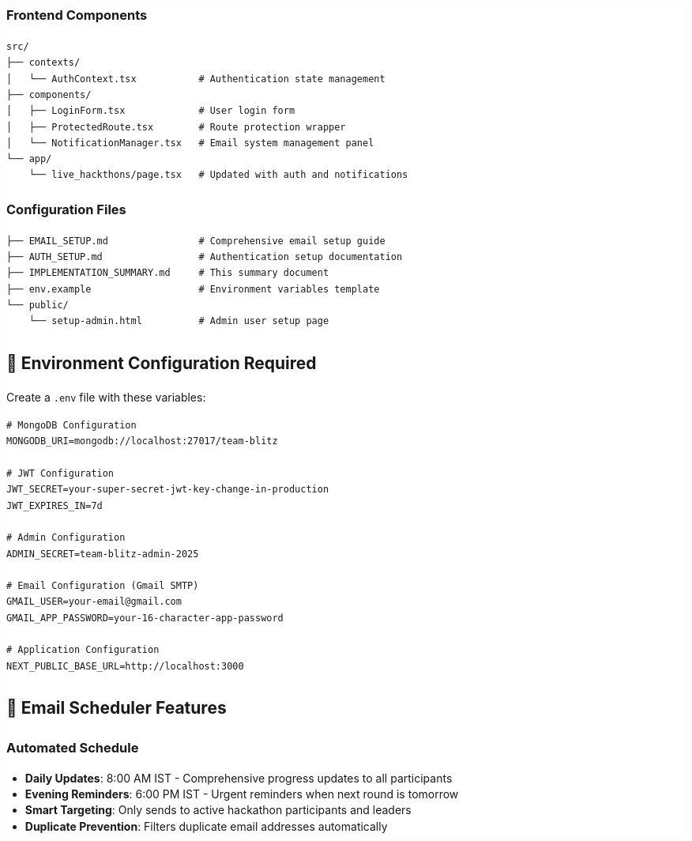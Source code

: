 
### Frontend Components
```
src/
├── contexts/
│   └── AuthContext.tsx           # Authentication state management
├── components/
│   ├── LoginForm.tsx             # User login form
│   ├── ProtectedRoute.tsx        # Route protection wrapper
│   └── NotificationManager.tsx   # Email system management panel
└── app/
    └── live_hackthons/page.tsx   # Updated with auth and notifications
```

### Configuration Files
```
├── EMAIL_SETUP.md                # Comprehensive email setup guide
├── AUTH_SETUP.md                 # Authentication setup documentation
├── IMPLEMENTATION_SUMMARY.md     # This summary document
├── env.example                   # Environment variables template
└── public/
    └── setup-admin.html          # Admin user setup page
```

## 🔧 Environment Configuration Required

Create a `.env` file with these variables:

```env
# MongoDB Configuration
MONGODB_URI=mongodb://localhost:27017/team-blitz

# JWT Configuration
JWT_SECRET=your-super-secret-jwt-key-change-in-production
JWT_EXPIRES_IN=7d

# Admin Configuration
ADMIN_SECRET=team-blitz-admin-2025

# Email Configuration (Gmail SMTP)
GMAIL_USER=your-email@gmail.com
GMAIL_APP_PASSWORD=your-16-character-app-password

# Application Configuration
NEXT_PUBLIC_BASE_URL=http://localhost:3000
```

## 📧 Email Scheduler Features

### Automated Schedule
- **Daily Updates**: 8:00 AM IST - Comprehensive progress updates to all participants
- **Evening Reminders**: 6:00 PM IST - Urgent reminders when next round is tomorrow
- **Smart Targeting**: Only sends to active hackathon participants and leaders
- **Duplicate Prevention**: Filters duplicate email addresses automatically

